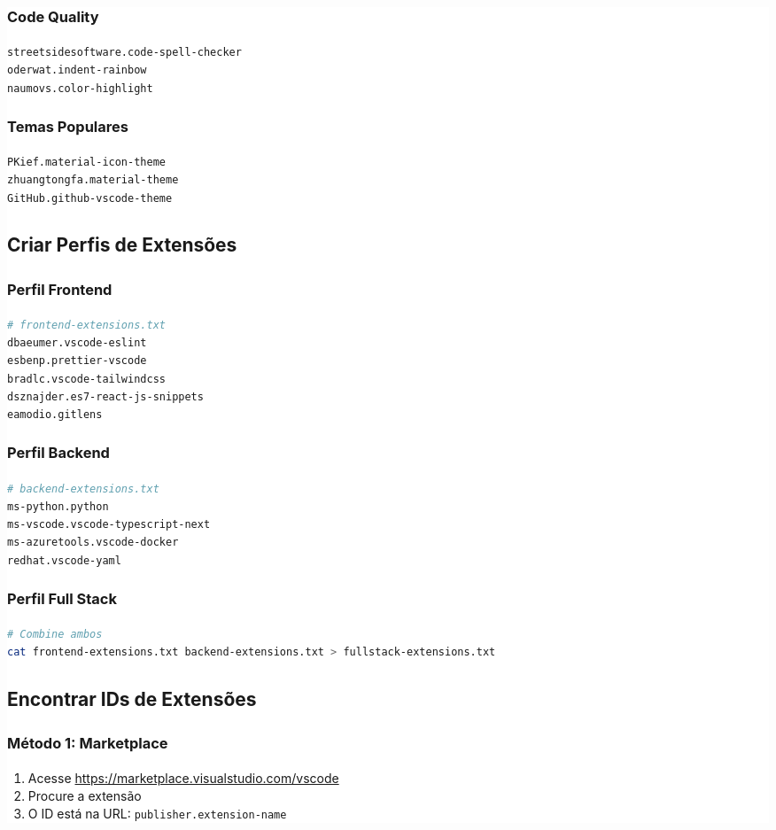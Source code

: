 ### Code Quality

```
streetsidesoftware.code-spell-checker
oderwat.indent-rainbow
naumovs.color-highlight
```

### Temas Populares

```
PKief.material-icon-theme
zhuangtongfa.material-theme
GitHub.github-vscode-theme
```

## Criar Perfis de Extensões

### Perfil Frontend

```bash
# frontend-extensions.txt
dbaeumer.vscode-eslint
esbenp.prettier-vscode
bradlc.vscode-tailwindcss
dsznajder.es7-react-js-snippets
eamodio.gitlens
```

### Perfil Backend

```bash
# backend-extensions.txt
ms-python.python
ms-vscode.vscode-typescript-next
ms-azuretools.vscode-docker
redhat.vscode-yaml
```

### Perfil Full Stack

```bash
# Combine ambos
cat frontend-extensions.txt backend-extensions.txt > fullstack-extensions.txt
```

## Encontrar IDs de Extensões

### Método 1: Marketplace

1. Acesse https://marketplace.visualstudio.com/vscode
2. Procure a extensão
3. O ID está na URL: `publisher.extension-name`
